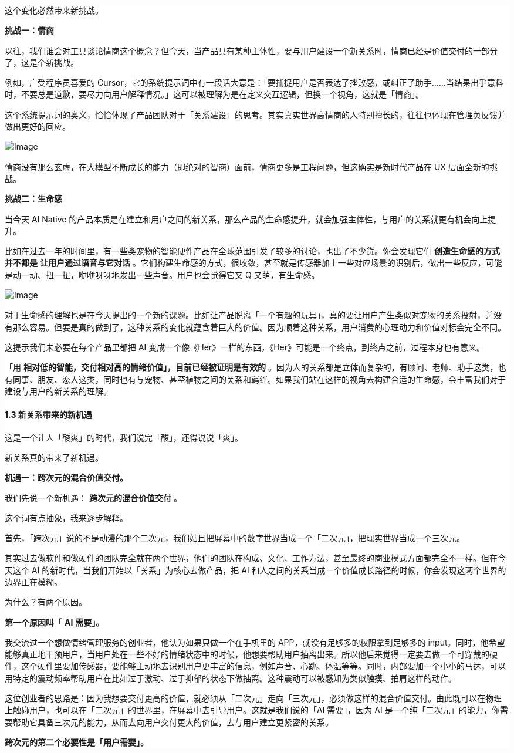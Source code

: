 这个变化必然带来新挑战。

**挑战一：情商**  

以往，我们谁会对工具谈论情商这个概念？但今天，当产品具有某种主体性，要与用户建设一个新关系时，情商已经是价值交付的一部分了，这是个新挑战。

例如，广受程序员喜爱的 Cursor，它的系统提示词中有一段话大意是：「要捕捉用户是否表达了挫败感，或纠正了助手……当结果出乎意料时，不要总是道歉，要尽力向用户解释情况。」这可以被理解为是在定义交互逻辑，但换一个视角，这就是「情商」。

这个系统提示词的奥义，恰恰体现了产品团队对于「关系建设」的思考。其实真实世界高情商的人特别擅长的，往往也体现在管理负反馈并做出更好的回应。

![Image](https://mp.weixin.qq.com/s/www.w3.org/2000/svg'%20xmlns:xlink='http://www.w3.org/1999/xlink'%3E%3Ctitle%3E%3C/title%3E%3Cg%20stroke='none'%20stroke-width='1'%20fill='none'%20fill-rule='evenodd'%20fill-opacity='0'%3E%3Cg%20transform='translate(-249.000000,%20-126.000000)'%20fill='%23FFFFFF'%3E%3Crect%20x='249'%20y='126'%20width='1'%20height='1'%3E%3C/rect%3E%3C/g%3E%3C/g%3E%3C/svg%3E)

情商没有那么玄虚，在大模型不断成长的能力（即绝对的智商）面前，情商更多是工程问题，但这确实是新时代产品在 UX 层面全新的挑战。

**挑战二：生命感**

当今天 AI Native 的产品本质是在建立和用户之间的新关系，那么产品的生命感提升，就会加强主体性，与用户的关系就更有机会向上提升。

比如在过去一年的时间里，有一些类宠物的智能硬件产品在全球范围引发了较多的讨论，也出了不少货。你会发现它们 **创造生命感的方式** **并不都是** **让用户通过语音与它对话** 。它们构建生命感的方式，很收敛，甚至就是传感器加上一些对应场景的识别后，做出一些反应，可能是动一动、扭一扭，咿咿呀呀地发出一些声音。用户也会觉得它又 Q 又萌，有生命感。

![Image](https://mp.weixin.qq.com/s/www.w3.org/2000/svg'%20xmlns:xlink='http://www.w3.org/1999/xlink'%3E%3Ctitle%3E%3C/title%3E%3Cg%20stroke='none'%20stroke-width='1'%20fill='none'%20fill-rule='evenodd'%20fill-opacity='0'%3E%3Cg%20transform='translate(-249.000000,%20-126.000000)'%20fill='%23FFFFFF'%3E%3Crect%20x='249'%20y='126'%20width='1'%20height='1'%3E%3C/rect%3E%3C/g%3E%3C/g%3E%3C/svg%3E)

对于生命感的理解也是在今天提出的一个新的课题。比如让产品脱离「一个有趣的玩具」，真的要让用户产生类似对宠物的关系投射，并没有那么容易。但要是真的做到了，这种关系的变化就蕴含着巨大的价值。因为顺着这种关系，用户消费的心理动力和价值对标会完全不同。

这提示我们未必要在每个产品里都把 AI 变成一个像《Her》一样的东西，《Her》可能是一个终点，到终点之前，过程本身也有意义。

「用 **相对低的智能，交付相对高的情绪价值」，目前已经被证明是有效的** 。因为人的关系都是立体而复杂的，有顾问、老师、助手这类，也有同事、朋友、恋人这类，同时也有与宠物、甚至植物之间的关系和羁绊。如果我们站在这样的视角去构建合适的生命感，会丰富我们对于建设与用户的新关系的理解。

#### 1.3 新关系带来的新机遇

这是一个让人「酸爽」的时代，我们说完「酸」，还得说说「爽」。

新关系真的带来了新机遇。

**机遇一：跨次元的混合价值交付。**

我们先说一个新机遇： **跨次元的混合价值交付** 。

这个词有点抽象，我来逐步解释。

首先，「跨次元」说的不是动漫的那个二次元，我们姑且把屏幕中的数字世界当成一个「二次元」，把现实世界当成一个三次元。

其实过去做软件和做硬件的团队完全就在两个世界，他们的团队在构成、文化、工作方法，甚至最终的商业模式方面都完全不一样。但在今天这个 AI 的新时代，当我们开始以「关系」为核心去做产品，把 AI 和人之间的关系当成一个价值成长路径的时候，你会发现这两个世界的边界正在模糊。

为什么？有两个原因。

**第一个原因叫「** **AI** **需要」。**

我交流过一个想做情绪管理服务的创业者，他认为如果只做一个在手机里的 APP，就没有足够多的权限拿到足够多的 input。同时，他希望能够真正地干预用户，当用户处在一些不好的情绪状态中的时候，他想要帮助用户抽离出来。所以他后来觉得一定要去做一个可穿戴的硬件，这个硬件里要加传感器，要能够主动地去识别用户更丰富的信息，例如声音、心跳、体温等等。同时，内部要加一个小小的马达，可以用特定的震动频率帮助用户在比如过于激动、过于抑郁的状态下做抽离。这种震动可以被感知为类似触摸、拍肩这样的动作。

这位创业者的思路是：因为我想要交付更高的价值，就必须从「二次元」走向「三次元」，必须做这样的混合价值交付。由此既可以在物理上触碰用户，也可以在「二次元」的世界里，在屏幕中去引导用户。这就是我们说的「AI 需要」，因为 AI 是一个纯「二次元」的能力，你需要帮助它具备三次元的能力，从而去向用户交付更大的价值，去与用户建立更紧密的关系。

**跨次元的第二个必要性是「用户需要」。**
